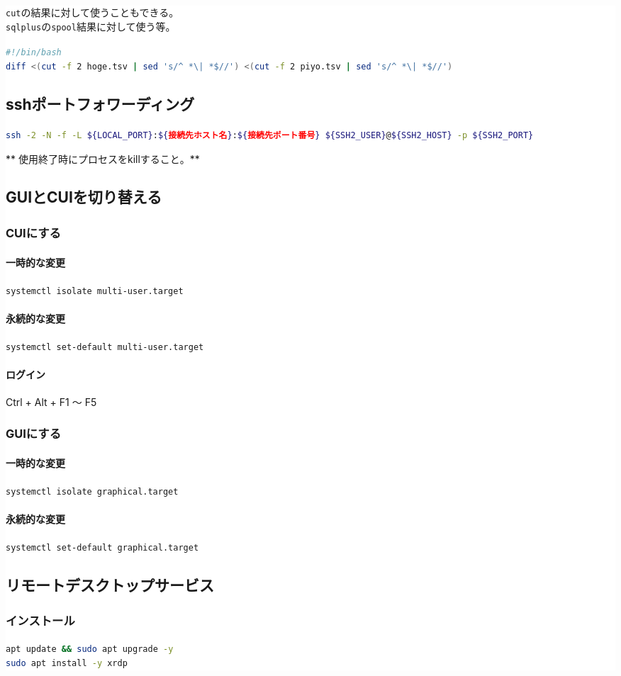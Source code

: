 `cut`の結果に対して使うこともできる。  
`sqlplus`の`spool`結果に対して使う等。

``` bash
#!/bin/bash
diff <(cut -f 2 hoge.tsv | sed 's/^ *\| *$//') <(cut -f 2 piyo.tsv | sed 's/^ *\| *$//')
```

## sshポートフォワーディング

``` sh
ssh -2 -N -f -L ${LOCAL_PORT}:${接続先ホスト名}:${接続先ポート番号} ${SSH2_USER}@${SSH2_HOST} -p ${SSH2_PORT}
```

** 使用終了時にプロセスをkillすること。**

## GUIとCUIを切り替える

### CUIにする

#### 一時的な変更

``` sh
systemctl isolate multi-user.target
```

#### 永続的な変更

``` sh
systemctl set-default multi-user.target
```

#### ログイン

Ctrl + Alt + F1 〜 F5

### GUIにする

#### 一時的な変更

``` sh
systemctl isolate graphical.target
```

#### 永続的な変更

``` sh
systemctl set-default graphical.target
```

## リモートデスクトップサービス

### インストール

``` sh
apt update && sudo apt upgrade -y
sudo apt install -y xrdp
```
